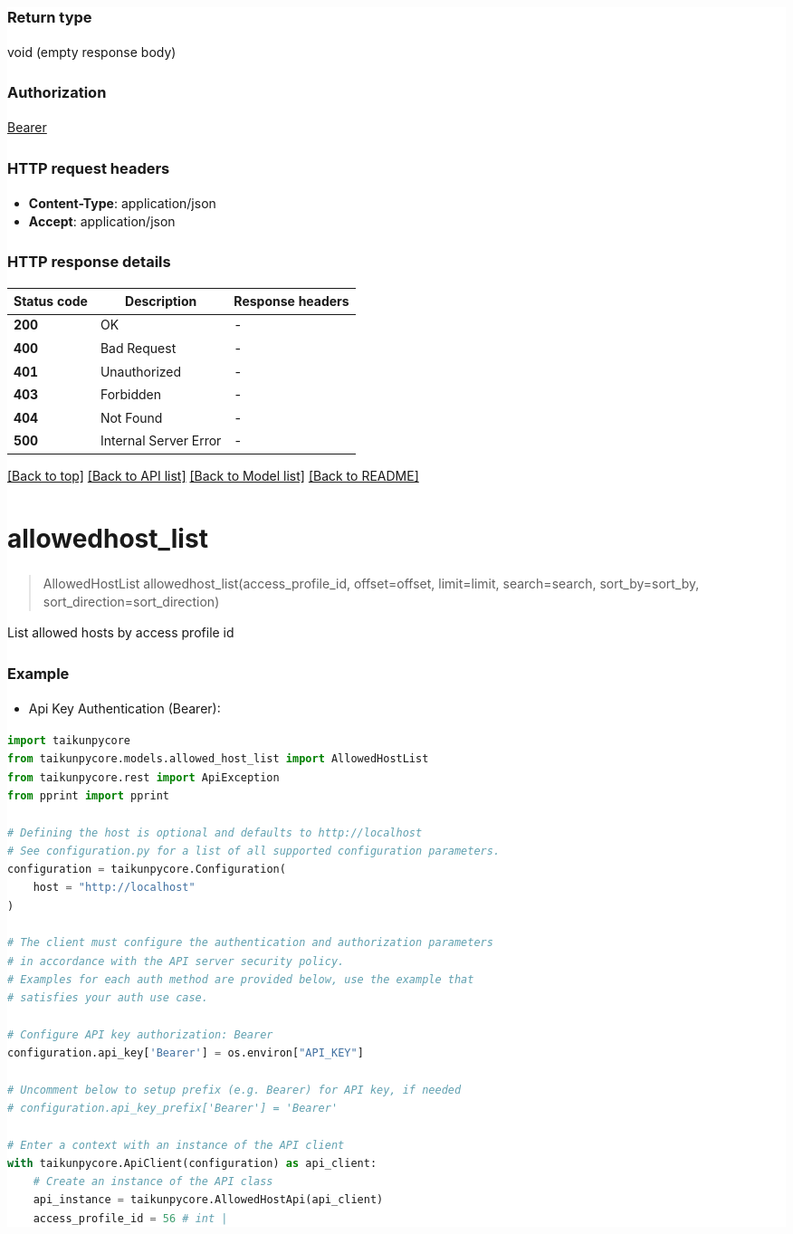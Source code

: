 ### Return type

void (empty response body)

### Authorization

[Bearer](../README.md#Bearer)

### HTTP request headers

 - **Content-Type**: application/json
 - **Accept**: application/json

### HTTP response details

| Status code | Description | Response headers |
|-------------|-------------|------------------|
**200** | OK |  -  |
**400** | Bad Request |  -  |
**401** | Unauthorized |  -  |
**403** | Forbidden |  -  |
**404** | Not Found |  -  |
**500** | Internal Server Error |  -  |

[[Back to top]](#) [[Back to API list]](../README.md#documentation-for-api-endpoints) [[Back to Model list]](../README.md#documentation-for-models) [[Back to README]](../README.md)

# **allowedhost_list**
> AllowedHostList allowedhost_list(access_profile_id, offset=offset, limit=limit, search=search, sort_by=sort_by, sort_direction=sort_direction)

List allowed hosts by access profile id

### Example

* Api Key Authentication (Bearer):

```python
import taikunpycore
from taikunpycore.models.allowed_host_list import AllowedHostList
from taikunpycore.rest import ApiException
from pprint import pprint

# Defining the host is optional and defaults to http://localhost
# See configuration.py for a list of all supported configuration parameters.
configuration = taikunpycore.Configuration(
    host = "http://localhost"
)

# The client must configure the authentication and authorization parameters
# in accordance with the API server security policy.
# Examples for each auth method are provided below, use the example that
# satisfies your auth use case.

# Configure API key authorization: Bearer
configuration.api_key['Bearer'] = os.environ["API_KEY"]

# Uncomment below to setup prefix (e.g. Bearer) for API key, if needed
# configuration.api_key_prefix['Bearer'] = 'Bearer'

# Enter a context with an instance of the API client
with taikunpycore.ApiClient(configuration) as api_client:
    # Create an instance of the API class
    api_instance = taikunpycore.AllowedHostApi(api_client)
    access_profile_id = 56 # int | 
```